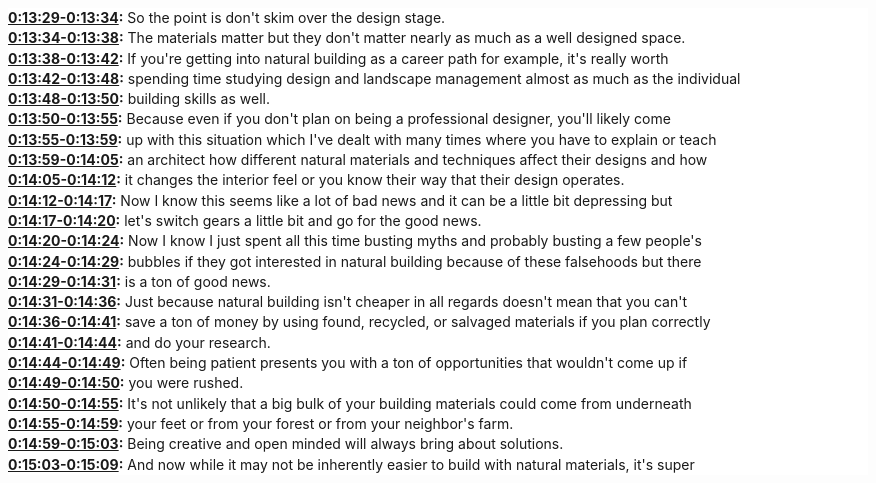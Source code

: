 **[0:13:29-0:13:34](https://regenerativeskills.com/abundantedge-episode-012-myths-and-missconceptions-about-natural-building/#t=0:13:29):**  So the point is don't skim over the design stage.  
**[0:13:34-0:13:38](https://regenerativeskills.com/abundantedge-episode-012-myths-and-missconceptions-about-natural-building/#t=0:13:34):**  The materials matter but they don't matter nearly as much as a well designed space.  
**[0:13:38-0:13:42](https://regenerativeskills.com/abundantedge-episode-012-myths-and-missconceptions-about-natural-building/#t=0:13:38):**  If you're getting into natural building as a career path for example, it's really worth  
**[0:13:42-0:13:48](https://regenerativeskills.com/abundantedge-episode-012-myths-and-missconceptions-about-natural-building/#t=0:13:42):**  spending time studying design and landscape management almost as much as the individual  
**[0:13:48-0:13:50](https://regenerativeskills.com/abundantedge-episode-012-myths-and-missconceptions-about-natural-building/#t=0:13:48):**  building skills as well.  
**[0:13:50-0:13:55](https://regenerativeskills.com/abundantedge-episode-012-myths-and-missconceptions-about-natural-building/#t=0:13:50):**  Because even if you don't plan on being a professional designer, you'll likely come  
**[0:13:55-0:13:59](https://regenerativeskills.com/abundantedge-episode-012-myths-and-missconceptions-about-natural-building/#t=0:13:55):**  up with this situation which I've dealt with many times where you have to explain or teach  
**[0:13:59-0:14:05](https://regenerativeskills.com/abundantedge-episode-012-myths-and-missconceptions-about-natural-building/#t=0:13:59):**  an architect how different natural materials and techniques affect their designs and how  
**[0:14:05-0:14:12](https://regenerativeskills.com/abundantedge-episode-012-myths-and-missconceptions-about-natural-building/#t=0:14:05):**  it changes the interior feel or you know their way that their design operates.  
**[0:14:12-0:14:17](https://regenerativeskills.com/abundantedge-episode-012-myths-and-missconceptions-about-natural-building/#t=0:14:12):**  Now I know this seems like a lot of bad news and it can be a little bit depressing but  
**[0:14:17-0:14:20](https://regenerativeskills.com/abundantedge-episode-012-myths-and-missconceptions-about-natural-building/#t=0:14:17):**  let's switch gears a little bit and go for the good news.  
**[0:14:20-0:14:24](https://regenerativeskills.com/abundantedge-episode-012-myths-and-missconceptions-about-natural-building/#t=0:14:20):**  Now I know I just spent all this time busting myths and probably busting a few people's  
**[0:14:24-0:14:29](https://regenerativeskills.com/abundantedge-episode-012-myths-and-missconceptions-about-natural-building/#t=0:14:24):**  bubbles if they got interested in natural building because of these falsehoods but there  
**[0:14:29-0:14:31](https://regenerativeskills.com/abundantedge-episode-012-myths-and-missconceptions-about-natural-building/#t=0:14:29):**  is a ton of good news.  
**[0:14:31-0:14:36](https://regenerativeskills.com/abundantedge-episode-012-myths-and-missconceptions-about-natural-building/#t=0:14:31):**  Just because natural building isn't cheaper in all regards doesn't mean that you can't  
**[0:14:36-0:14:41](https://regenerativeskills.com/abundantedge-episode-012-myths-and-missconceptions-about-natural-building/#t=0:14:36):**  save a ton of money by using found, recycled, or salvaged materials if you plan correctly  
**[0:14:41-0:14:44](https://regenerativeskills.com/abundantedge-episode-012-myths-and-missconceptions-about-natural-building/#t=0:14:41):**  and do your research.  
**[0:14:44-0:14:49](https://regenerativeskills.com/abundantedge-episode-012-myths-and-missconceptions-about-natural-building/#t=0:14:44):**  Often being patient presents you with a ton of opportunities that wouldn't come up if  
**[0:14:49-0:14:50](https://regenerativeskills.com/abundantedge-episode-012-myths-and-missconceptions-about-natural-building/#t=0:14:49):**  you were rushed.  
**[0:14:50-0:14:55](https://regenerativeskills.com/abundantedge-episode-012-myths-and-missconceptions-about-natural-building/#t=0:14:50):**  It's not unlikely that a big bulk of your building materials could come from underneath  
**[0:14:55-0:14:59](https://regenerativeskills.com/abundantedge-episode-012-myths-and-missconceptions-about-natural-building/#t=0:14:55):**  your feet or from your forest or from your neighbor's farm.  
**[0:14:59-0:15:03](https://regenerativeskills.com/abundantedge-episode-012-myths-and-missconceptions-about-natural-building/#t=0:14:59):**  Being creative and open minded will always bring about solutions.  
**[0:15:03-0:15:09](https://regenerativeskills.com/abundantedge-episode-012-myths-and-missconceptions-about-natural-building/#t=0:15:03):**  And now while it may not be inherently easier to build with natural materials, it's super  